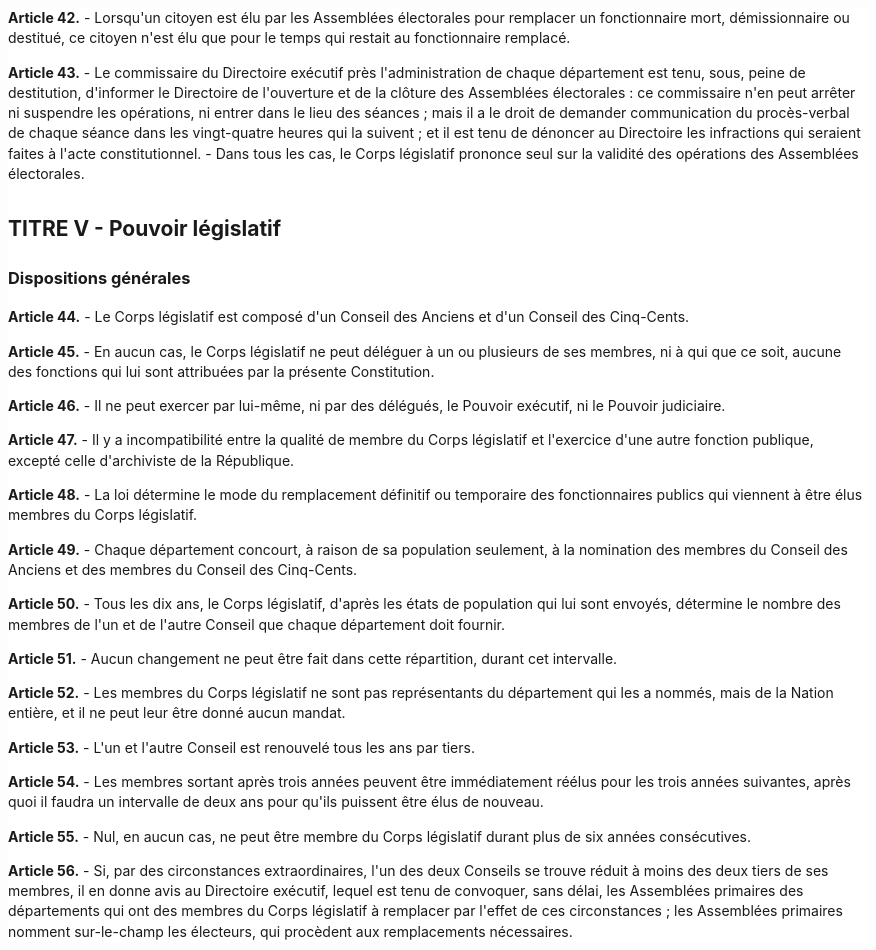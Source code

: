 **Article 42.** - Lorsqu'un citoyen est élu par les Assemblées électorales pour remplacer un fonctionnaire mort, démissionnaire ou destitué, ce citoyen n'est élu que pour le temps qui restait au fonctionnaire remplacé.

**Article 43.** - Le commissaire du Directoire exécutif près l'administration de chaque département est tenu, sous, peine de destitution, d'informer le Directoire de l'ouverture et de la clôture des Assemblées électorales : ce commissaire n'en peut arrêter ni suspendre les opérations, ni entrer dans le lieu des séances ; mais il a le droit de demander communication du procès-verbal de chaque séance dans les vingt-quatre heures qui la suivent ; et il est tenu de dénoncer au Directoire les infractions qui seraient faites à l'acte constitutionnel. - Dans tous les cas, le Corps législatif prononce seul sur la validité des opérations des Assemblées électorales.

## TITRE V - Pouvoir législatif

### Dispositions générales

**Article 44.** - Le Corps législatif est composé d'un Conseil des Anciens et d'un Conseil des Cinq-Cents.

**Article 45.** - En aucun cas, le Corps législatif ne peut déléguer à un ou plusieurs de ses membres, ni à qui que ce soit, aucune des fonctions qui lui sont attribuées par la présente Constitution.

**Article 46.** - Il ne peut exercer par lui-même, ni par des délégués, le Pouvoir exécutif, ni le Pouvoir judiciaire.

**Article 47.** - Il y a incompatibilité entre la qualité de membre du Corps législatif et l'exercice d'une autre fonction publique, excepté celle d'archiviste de la République.

**Article 48.** - La loi détermine le mode du remplacement définitif ou temporaire des fonctionnaires publics qui viennent à être élus membres du Corps législatif.

**Article 49.** - Chaque département concourt, à raison de sa population seulement, à la nomination des membres du Conseil des Anciens et des membres du Conseil des Cinq-Cents.

**Article 50.** - Tous les dix ans, le Corps législatif, d'après les états de population qui lui sont envoyés, détermine le nombre des membres de l'un et de l'autre Conseil que chaque département doit fournir.

**Article 51.** - Aucun changement ne peut être fait dans cette répartition, durant cet intervalle.

**Article 52.** - Les membres du Corps législatif ne sont pas représentants du département qui les a nommés, mais de la Nation entière, et il ne peut leur être donné aucun mandat.

**Article 53.** - L'un et l'autre Conseil est renouvelé tous les ans par tiers.

**Article 54.** - Les membres sortant après trois années peuvent être immédiatement réélus pour les trois années suivantes, après quoi il faudra un intervalle de deux ans pour qu'ils puissent être élus de nouveau.

**Article 55.** - Nul, en aucun cas, ne peut être membre du Corps législatif durant plus de six années consécutives.

**Article 56.** - Si, par des circonstances extraordinaires, l'un des deux Conseils se trouve réduit à moins des deux tiers de ses membres, il en donne avis au Directoire exécutif, lequel est tenu de convoquer, sans délai, les Assemblées primaires des départements qui ont des membres du Corps législatif à remplacer par l'effet de ces circonstances ; les Assemblées primaires nomment sur-le-champ les électeurs, qui procèdent aux remplacements nécessaires.
